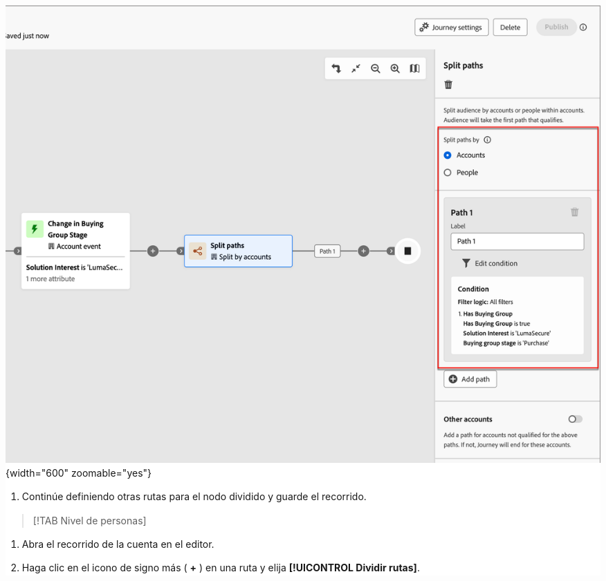    ![propiedades del nodo dividido de Recorrido](./assets/stages-split-node-account-properties.png){width="600" zoomable="yes"}

1. Continúe definiendo otras rutas para el nodo dividido y guarde el recorrido.

>[!TAB Nivel de personas]

1. Abra el recorrido de la cuenta en el editor.

1. Haga clic en el icono de signo más ( **+** ) en una ruta y elija **[!UICONTROL Dividir rutas]**.
